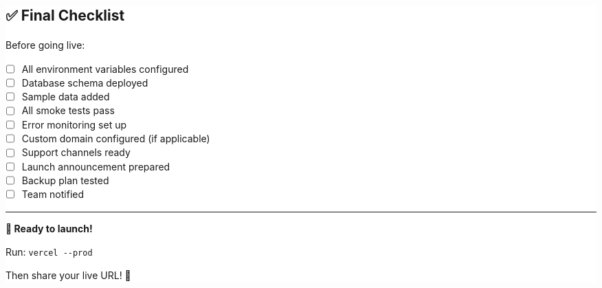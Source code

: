 
## ✅ Final Checklist

Before going live:

- [ ] All environment variables configured
- [ ] Database schema deployed
- [ ] Sample data added
- [ ] All smoke tests pass
- [ ] Error monitoring set up
- [ ] Custom domain configured (if applicable)
- [ ] Support channels ready
- [ ] Launch announcement prepared
- [ ] Backup plan tested
- [ ] Team notified

---

**🎉 Ready to launch!**

Run: `vercel --prod`

Then share your live URL! 🚀
